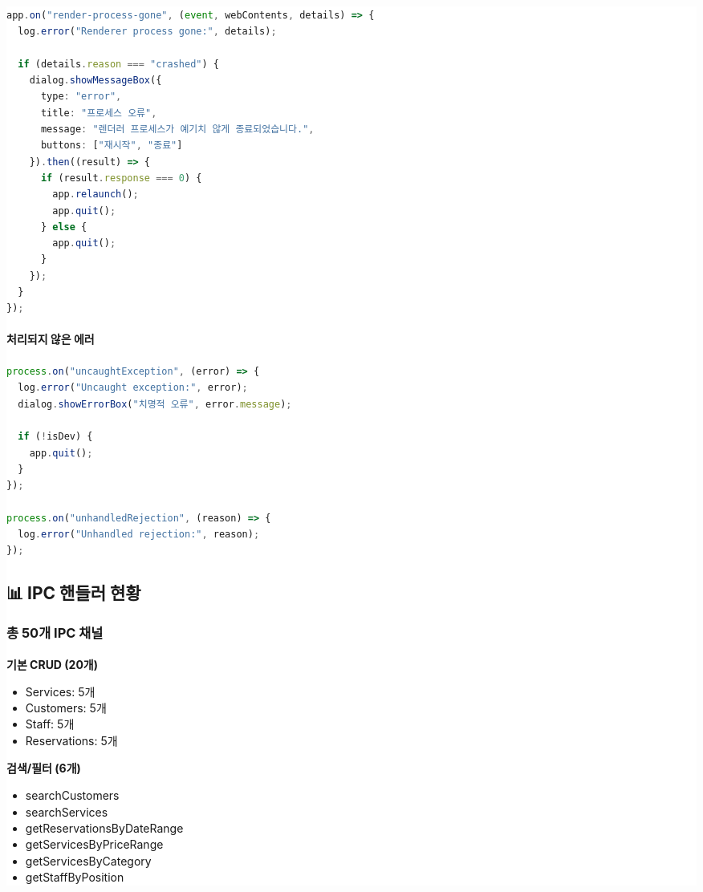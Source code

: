 ```typescript
app.on("render-process-gone", (event, webContents, details) => {
  log.error("Renderer process gone:", details);

  if (details.reason === "crashed") {
    dialog.showMessageBox({
      type: "error",
      title: "프로세스 오류",
      message: "렌더러 프로세스가 예기치 않게 종료되었습니다.",
      buttons: ["재시작", "종료"]
    }).then((result) => {
      if (result.response === 0) {
        app.relaunch();
        app.quit();
      } else {
        app.quit();
      }
    });
  }
});
```

#### 처리되지 않은 에러

```typescript
process.on("uncaughtException", (error) => {
  log.error("Uncaught exception:", error);
  dialog.showErrorBox("치명적 오류", error.message);

  if (!isDev) {
    app.quit();
  }
});

process.on("unhandledRejection", (reason) => {
  log.error("Unhandled rejection:", reason);
});
```

## 📊 IPC 핸들러 현황

### 총 50개 IPC 채널

**기본 CRUD (20개)**
- Services: 5개
- Customers: 5개
- Staff: 5개
- Reservations: 5개

**검색/필터 (6개)**
- searchCustomers
- searchServices
- getReservationsByDateRange
- getServicesByPriceRange
- getServicesByCategory
- getStaffByPosition
